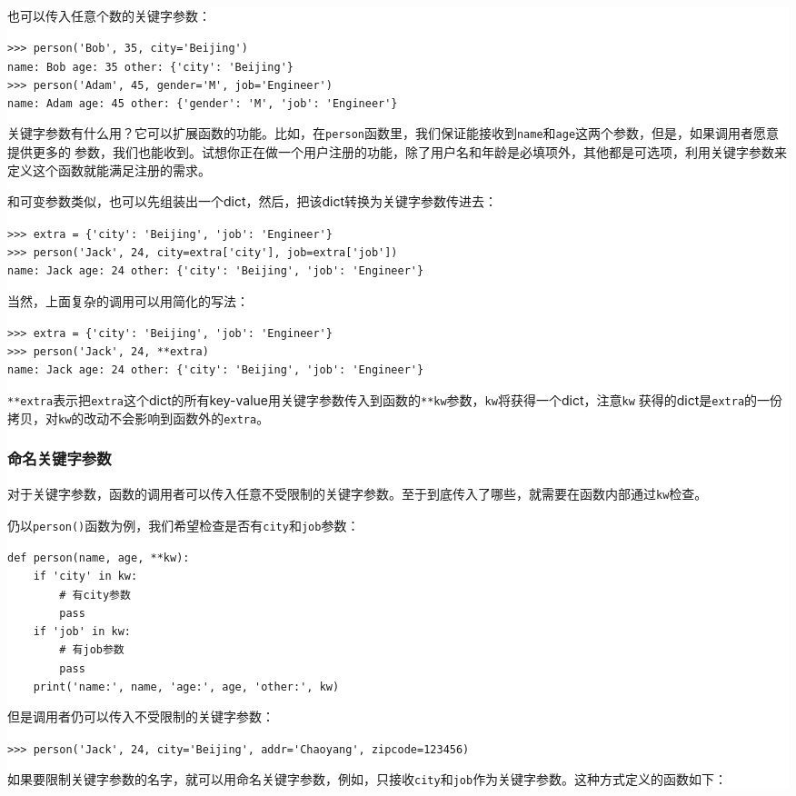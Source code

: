 
也可以传入任意个数的关键字参数：

    
    
    >>> person('Bob', 35, city='Beijing')
    name: Bob age: 35 other: {'city': 'Beijing'}
    >>> person('Adam', 45, gender='M', job='Engineer')
    name: Adam age: 45 other: {'gender': 'M', 'job': 'Engineer'}
    

关键字参数有什么用？它可以扩展函数的功能。比如，在`person`函数里，我们保证能接收到`name`和`age`这两个参数，但是，如果调用者愿意提供更多的
参数，我们也能收到。试想你正在做一个用户注册的功能，除了用户名和年龄是必填项外，其他都是可选项，利用关键字参数来定义这个函数就能满足注册的需求。

和可变参数类似，也可以先组装出一个dict，然后，把该dict转换为关键字参数传进去：

    
    
    >>> extra = {'city': 'Beijing', 'job': 'Engineer'}
    >>> person('Jack', 24, city=extra['city'], job=extra['job'])
    name: Jack age: 24 other: {'city': 'Beijing', 'job': 'Engineer'}
    

当然，上面复杂的调用可以用简化的写法：

    
    
    >>> extra = {'city': 'Beijing', 'job': 'Engineer'}
    >>> person('Jack', 24, **extra)
    name: Jack age: 24 other: {'city': 'Beijing', 'job': 'Engineer'}
    

`**extra`表示把`extra`这个dict的所有key-value用关键字参数传入到函数的`**kw`参数，`kw`将获得一个dict，注意`kw`
获得的dict是`extra`的一份拷贝，对`kw`的改动不会影响到函数外的`extra`。

### 命名关键字参数

对于关键字参数，函数的调用者可以传入任意不受限制的关键字参数。至于到底传入了哪些，就需要在函数内部通过`kw`检查。

仍以`person()`函数为例，我们希望检查是否有`city`和`job`参数：

    
    
    def person(name, age, **kw):
        if 'city' in kw:
            # 有city参数
            pass
        if 'job' in kw:
            # 有job参数
            pass
        print('name:', name, 'age:', age, 'other:', kw)
    

但是调用者仍可以传入不受限制的关键字参数：

    
    
    >>> person('Jack', 24, city='Beijing', addr='Chaoyang', zipcode=123456)
    

如果要限制关键字参数的名字，就可以用命名关键字参数，例如，只接收`city`和`job`作为关键字参数。这种方式定义的函数如下：
